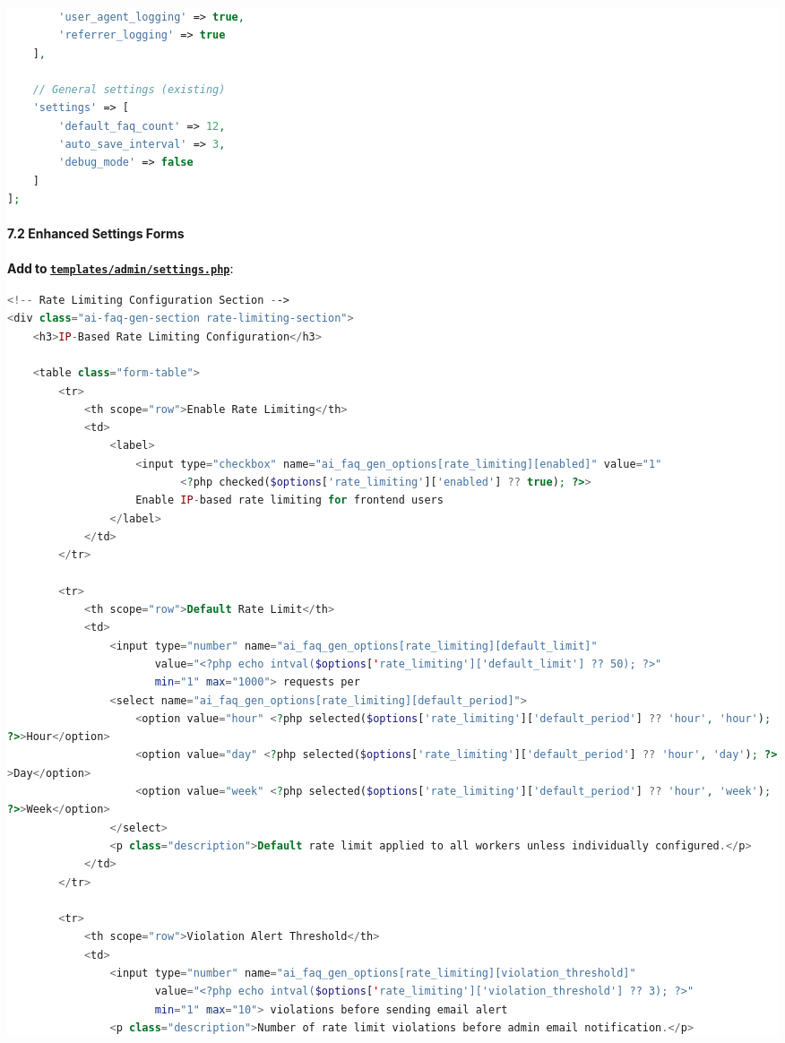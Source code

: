 ```php
        'user_agent_logging' => true,
        'referrer_logging' => true
    ],
    
    // General settings (existing)
    'settings' => [
        'default_faq_count' => 12,
        'auto_save_interval' => 3,
        'debug_mode' => false
    ]
];
```

#### **7.2 Enhanced Settings Forms**

**Add to [`templates/admin/settings.php`](templates/admin/settings.php)**:

```php
<!-- Rate Limiting Configuration Section -->
<div class="ai-faq-gen-section rate-limiting-section">
    <h3>IP-Based Rate Limiting Configuration</h3>
    
    <table class="form-table">
        <tr>
            <th scope="row">Enable Rate Limiting</th>
            <td>
                <label>
                    <input type="checkbox" name="ai_faq_gen_options[rate_limiting][enabled]" value="1" 
                           <?php checked($options['rate_limiting']['enabled'] ?? true); ?>>
                    Enable IP-based rate limiting for frontend users
                </label>
            </td>
        </tr>
        
        <tr>
            <th scope="row">Default Rate Limit</th>
            <td>
                <input type="number" name="ai_faq_gen_options[rate_limiting][default_limit]" 
                       value="<?php echo intval($options['rate_limiting']['default_limit'] ?? 50); ?>" 
                       min="1" max="1000"> requests per
                <select name="ai_faq_gen_options[rate_limiting][default_period]">
                    <option value="hour" <?php selected($options['rate_limiting']['default_period'] ?? 'hour', 'hour'); ?>>Hour</option>
                    <option value="day" <?php selected($options['rate_limiting']['default_period'] ?? 'hour', 'day'); ?>>Day</option>
                    <option value="week" <?php selected($options['rate_limiting']['default_period'] ?? 'hour', 'week'); ?>>Week</option>
                </select>
                <p class="description">Default rate limit applied to all workers unless individually configured.</p>
            </td>
        </tr>
        
        <tr>
            <th scope="row">Violation Alert Threshold</th>
            <td>
                <input type="number" name="ai_faq_gen_options[rate_limiting][violation_threshold]" 
                       value="<?php echo intval($options['rate_limiting']['violation_threshold'] ?? 3); ?>" 
                       min="1" max="10"> violations before sending email alert
                <p class="description">Number of rate limit violations before admin email notification.</p>
```